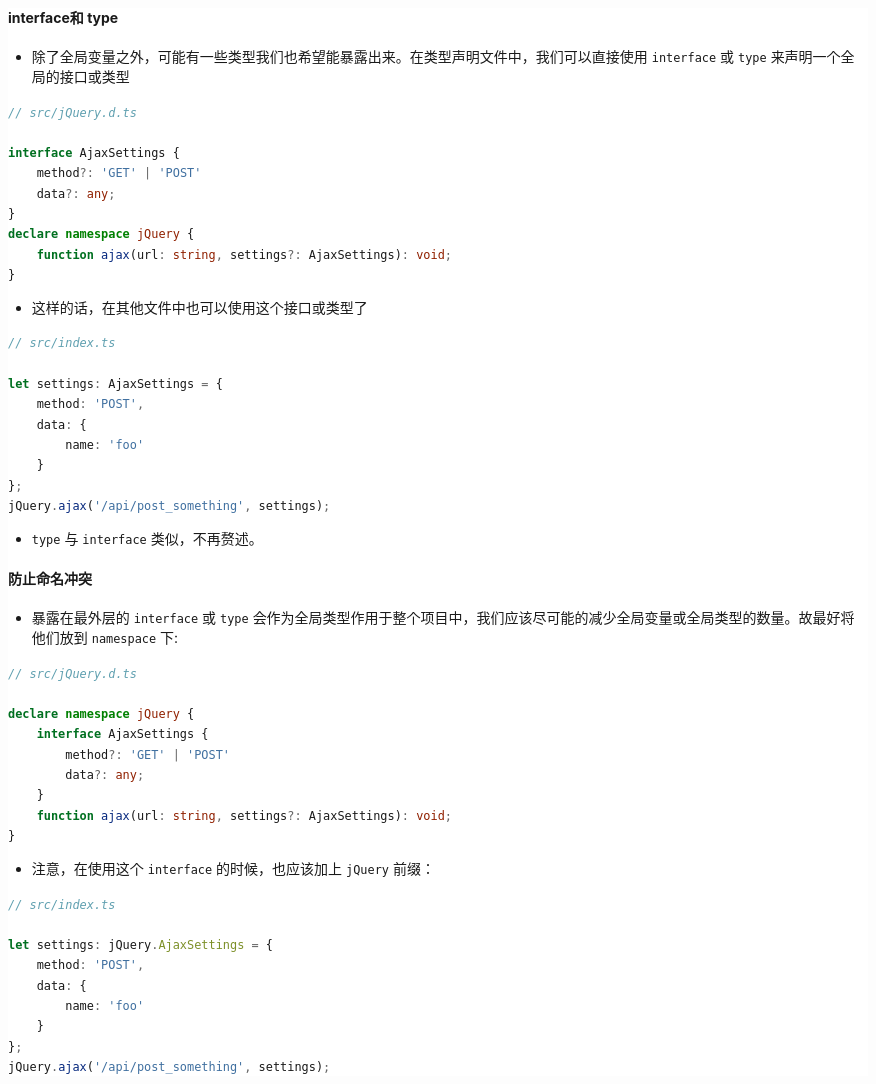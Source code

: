 #### interface和 type

- 除了全局变量之外，可能有一些类型我们也希望能暴露出来。在类型声明文件中，我们可以直接使用 `interface` 或 `type` 来声明一个全局的接口或类型

~~~typescript
// src/jQuery.d.ts

interface AjaxSettings {
    method?: 'GET' | 'POST'
    data?: any;
}
declare namespace jQuery {
    function ajax(url: string, settings?: AjaxSettings): void;
}
~~~

- 这样的话，在其他文件中也可以使用这个接口或类型了

~~~typescript
// src/index.ts

let settings: AjaxSettings = {
    method: 'POST',
    data: {
        name: 'foo'
    }
};
jQuery.ajax('/api/post_something', settings);
~~~

- `type` 与 `interface` 类似，不再赘述。

#### 防止命名冲突

- 暴露在最外层的 `interface` 或 `type` 会作为全局类型作用于整个项目中，我们应该尽可能的减少全局变量或全局类型的数量。故最好将他们放到 `namespace` 下:

~~~typescript
// src/jQuery.d.ts

declare namespace jQuery {
    interface AjaxSettings {
        method?: 'GET' | 'POST'
        data?: any;
    }
    function ajax(url: string, settings?: AjaxSettings): void;
}
~~~

- 注意，在使用这个 `interface` 的时候，也应该加上 `jQuery` 前缀：

~~~typescript
// src/index.ts

let settings: jQuery.AjaxSettings = {
    method: 'POST',
    data: {
        name: 'foo'
    }
};
jQuery.ajax('/api/post_something', settings);
~~~
